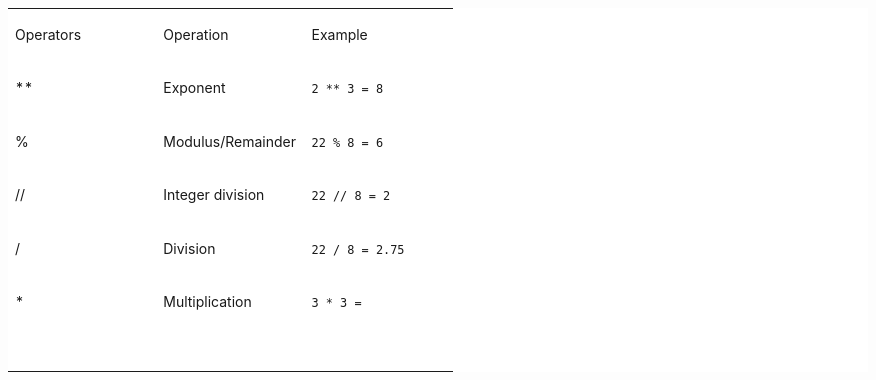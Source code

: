 <table><colgroup><col style="width: 33%" /><col style="width: 33%" /><col style="width: 33%" /></colgroup><tbody><tr class="odd"><td style="text-align: left;"><p><span class="text-4505230f--UIH400-4e41e82a--textContentFamily-49a318e1"><span data-key="ef50f7d2f95f40e0b5bb22d0187382d3"><span data-offset-key="ef50f7d2f95f40e0b5bb22d0187382d3:0">Operators</span></span></span></p></td><td style="text-align: left;"><p><span class="text-4505230f--UIH400-4e41e82a--textContentFamily-49a318e1"><span data-key="aa43bec58ed94319a46e9dbf8f70a90f"><span data-offset-key="aa43bec58ed94319a46e9dbf8f70a90f:0">Operation</span></span></span></p></td><td style="text-align: left;"><p><span class="text-4505230f--UIH400-4e41e82a--textContentFamily-49a318e1"><span data-key="151da60e71934086942c16ef08bf20f0"><span data-offset-key="151da60e71934086942c16ef08bf20f0:0">Example</span></span></span></p></td></tr><tr class="even"><td style="text-align: left;"><p><span class="text-4505230f--TextH400-3033861f--textContentFamily-49a318e1"><span data-key="572a9e9bbe7d499d88e874f90e4e6605"><span data-offset-key="572a9e9bbe7d499d88e874f90e4e6605:0">**</span></span></span></p></td><td style="text-align: left;"><p><span class="text-4505230f--TextH400-3033861f--textContentFamily-49a318e1"><span data-key="be7563bd372340d8ac54d04510c82371"><span data-offset-key="be7563bd372340d8ac54d04510c82371:0">Exponent</span></span></span></p></td><td style="text-align: left;"><p><span class="text-4505230f--TextH400-3033861f--textContentFamily-49a318e1"><span data-key="9f559f6aee2c4c77891a105671f073a8"><span data-offset-key="9f559f6aee2c4c77891a105671f073a8:0"><code class="code-0458e21e" spellcheck="false" data-slate-leaf="true">2 ** 3 = 8</code></span></span></span></p></td></tr><tr class="odd"><td style="text-align: left;"><p><span class="text-4505230f--TextH400-3033861f--textContentFamily-49a318e1"><span data-key="a24d609ff1134cd8a2e902b4075fd2ea"><span data-offset-key="a24d609ff1134cd8a2e902b4075fd2ea:0">%</span></span></span></p></td><td style="text-align: left;"><p><span class="text-4505230f--TextH400-3033861f--textContentFamily-49a318e1"><span data-key="50e626463d2241d995c30f1b28c3f99d"><span data-offset-key="50e626463d2241d995c30f1b28c3f99d:0">Modulus/Remainder</span></span></span></p></td><td style="text-align: left;"><p><span class="text-4505230f--TextH400-3033861f--textContentFamily-49a318e1"><span data-key="f40928c235034316a4479475599578fc"><span data-offset-key="f40928c235034316a4479475599578fc:0"><code class="code-0458e21e" spellcheck="false" data-slate-leaf="true">22 % 8 = 6</code></span></span></span></p></td></tr><tr class="even"><td style="text-align: left;"><p><span class="text-4505230f--TextH400-3033861f--textContentFamily-49a318e1"><span data-key="d58b8e0cef9a4d0ca1e78404ad179259"><span data-offset-key="d58b8e0cef9a4d0ca1e78404ad179259:0">//</span></span></span></p></td><td style="text-align: left;"><p><span class="text-4505230f--TextH400-3033861f--textContentFamily-49a318e1"><span data-key="2728b6142eb34636912848f705dccb0d"><span data-offset-key="2728b6142eb34636912848f705dccb0d:0">Integer division</span></span></span></p></td><td style="text-align: left;"><p><span class="text-4505230f--TextH400-3033861f--textContentFamily-49a318e1"><span data-key="338aafcee97b4751bc5d19e727c28e6c"><span data-offset-key="338aafcee97b4751bc5d19e727c28e6c:0"><code class="code-0458e21e" spellcheck="false" data-slate-leaf="true">22 // 8 = 2</code></span></span></span></p></td></tr><tr class="odd"><td style="text-align: left;"><p><span class="text-4505230f--TextH400-3033861f--textContentFamily-49a318e1"><span data-key="8c1241c0d93f40f0acdb6b54c8ed36a9"><span data-offset-key="8c1241c0d93f40f0acdb6b54c8ed36a9:0">/</span></span></span></p></td><td style="text-align: left;"><p><span class="text-4505230f--TextH400-3033861f--textContentFamily-49a318e1"><span data-key="51def3aead4244c5981ef7ac328bf95b"><span data-offset-key="51def3aead4244c5981ef7ac328bf95b:0">Division</span></span></span></p></td><td style="text-align: left;"><p><span class="text-4505230f--TextH400-3033861f--textContentFamily-49a318e1"><span data-key="586b0bdd0ee5416481a1788b6d362085"><span data-offset-key="586b0bdd0ee5416481a1788b6d362085:0"><code class="code-0458e21e" spellcheck="false" data-slate-leaf="true">22 / 8 = 2.75</code></span></span></span></p></td></tr><tr class="even"><td style="text-align: left;"><p><span class="text-4505230f--TextH400-3033861f--textContentFamily-49a318e1"><span data-key="259593dcdce84d0fb66b7aee0ca25bf2"><span data-offset-key="259593dcdce84d0fb66b7aee0ca25bf2:0">*</span></span></span></p></td><td style="text-align: left;"><p><span class="text-4505230f--TextH400-3033861f--textContentFamily-49a318e1"><span data-key="9ba725a54993423fa87e61a6ede65d3f"><span data-offset-key="9ba725a54993423fa87e61a6ede65d3f:0">Multiplication</span></span></span></p></td><td style="text-align: left;"><p><span class="text-4505230f--TextH400-3033861f--textContentFamily-49a318e1"><span data-key="a7d813f986d0440490676e8c70d466e8"><span data-offset-key="a7d813f986d0440490676e8c70d466e8:0"><code class="code-0458e21e" spellcheck="false" data-slate-leaf="true">3 * 3 =